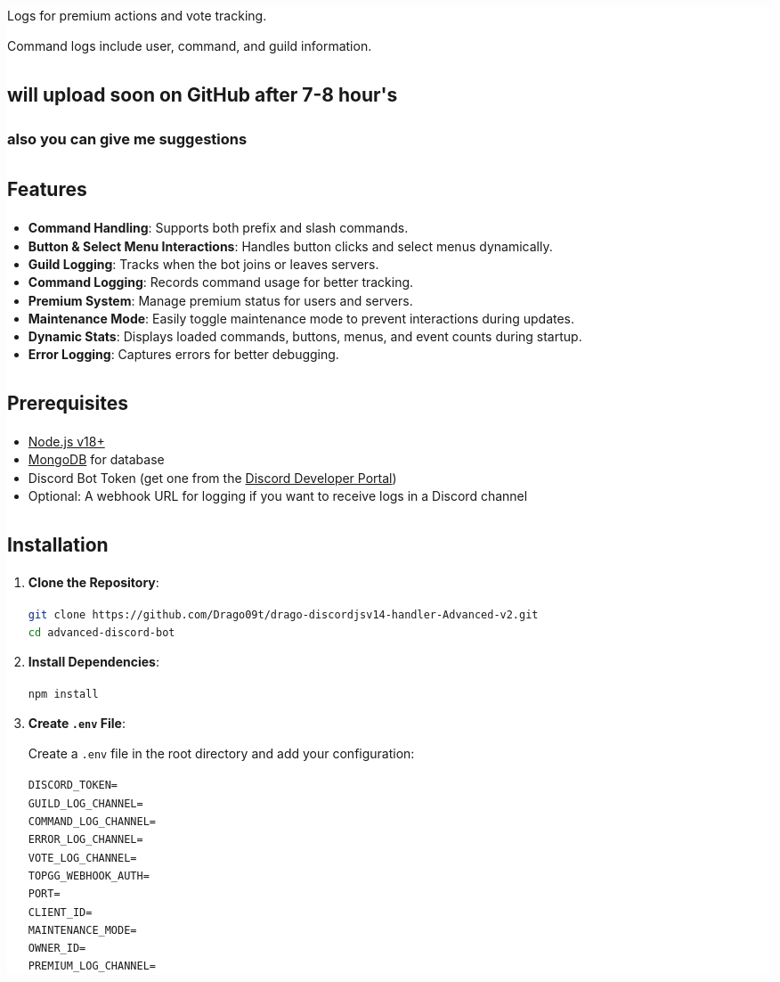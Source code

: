 Logs for premium actions and vote tracking.

Command logs include user, command, and guild information.
 
## will upload soon on GitHub after 7-8 hour's 

### also you can give me suggestions
## Features

- **Command Handling**: Supports both prefix and slash commands.
- **Button & Select Menu Interactions**: Handles button clicks and select menus dynamically.
- **Guild Logging**: Tracks when the bot joins or leaves servers.
- **Command Logging**: Records command usage for better tracking.
- **Premium System**: Manage premium status for users and servers.
- **Maintenance Mode**: Easily toggle maintenance mode to prevent interactions during updates.
- **Dynamic Stats**: Displays loaded commands, buttons, menus, and event counts during startup.
- **Error Logging**: Captures errors for better debugging.

## Prerequisites

- [Node.js v18+](https://nodejs.org/)
- [MongoDB](https://www.mongodb.com/) for database
- Discord Bot Token (get one from the [Discord Developer Portal](https://discord.com/developers/applications))
- Optional: A webhook URL for logging if you want to receive logs in a Discord channel

## Installation

1. **Clone the Repository**:

    ```bash
    git clone https://github.com/Drago09t/drago-discordjsv14-handler-Advanced-v2.git
    cd advanced-discord-bot
    ```

2. **Install Dependencies**:

    ```bash
    npm install
    ```

3. **Create `.env` File**:

   Create a `.env` file in the root directory and add your configuration:

    ```env
   DISCORD_TOKEN=
   GUILD_LOG_CHANNEL=
   COMMAND_LOG_CHANNEL=
   ERROR_LOG_CHANNEL=
   VOTE_LOG_CHANNEL=
   TOPGG_WEBHOOK_AUTH=
   PORT=
   CLIENT_ID=
   MAINTENANCE_MODE=
   OWNER_ID=
   PREMIUM_LOG_CHANNEL=
    ```

